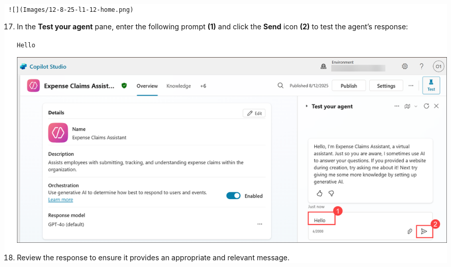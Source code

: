      ![](Images/12-8-25-l1-12-home.png)

17. In the **Test your agent** pane, enter the following prompt **(1)** and click the **Send** icon **(2)** to test the agent’s response:  

    ```prompt
    Hello
    ```
    ![](Images/12-8-25-l1-13.1.png)

18. Review the response to ensure it provides an appropriate and relevant message.
